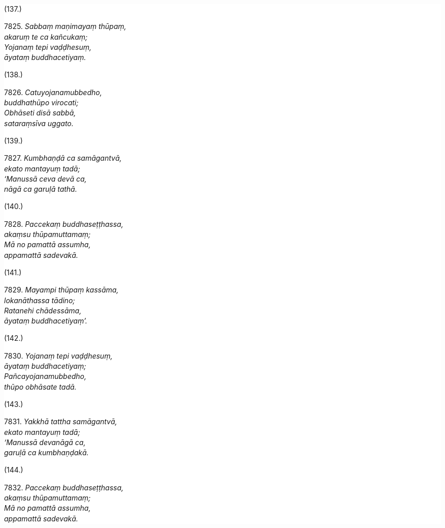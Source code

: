 
(137.)

7825\. _Sabbaṃ maṇimayaṃ thūpaṃ,_  
_akaruṃ te ca kañcukaṃ;_  
_Yojanaṃ tepi vaḍḍhesuṃ,_  
_āyataṃ buddhacetiyaṃ._  


(138.)

7826\. _Catuyojanamubbedho,_  
_buddhathūpo virocati;_  
_Obhāseti disā sabbā,_  
_sataraṃsīva uggato._  


(139.)

7827\. _Kumbhaṇḍā ca samāgantvā,_  
_ekato mantayuṃ tadā;_  
_‘Manussā ceva devā ca,_  
_nāgā ca garuḷā tathā._  


(140.)

7828\. _Paccekaṃ buddhaseṭṭhassa,_  
_akaṃsu thūpamuttamaṃ;_  
_Mā no pamattā assumha,_  
_appamattā sadevakā._  


(141.)

7829\. _Mayampi thūpaṃ kassāma,_  
_lokanāthassa tādino;_  
_Ratanehi chādessāma,_  
_āyataṃ buddhacetiyaṃ’._  


(142.)

7830\. _Yojanaṃ tepi vaḍḍhesuṃ,_  
_āyataṃ buddhacetiyaṃ;_  
_Pañcayojanamubbedho,_  
_thūpo obhāsate tadā._  


(143.)

7831\. _Yakkhā tattha samāgantvā,_  
_ekato mantayuṃ tadā;_  
_‘Manussā devanāgā ca,_  
_garuḷā ca kumbhaṇḍakā._  


(144.)

7832\. _Paccekaṃ buddhaseṭṭhassa,_  
_akaṃsu thūpamuttamaṃ;_  
_Mā no pamattā assumha,_  
_appamattā sadevakā._  
